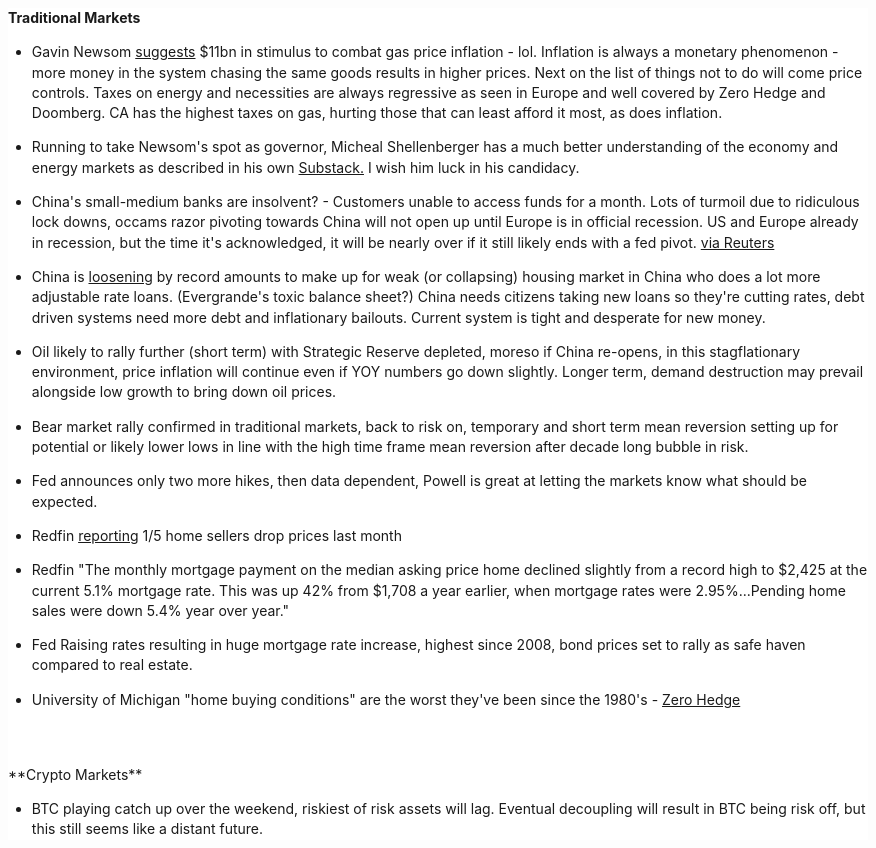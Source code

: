 **Traditional Markets**  

- Gavin Newsom [suggests](https://www.gov.ca.gov/2022/03/23/governor-newsom-proposes-11-billion-relief-package-for-californians-facing-higher-gas-prices/) $11bn in stimulus to combat gas price inflation - lol. Inflation is always a monetary phenomenon - more money in the system chasing the same goods results in higher prices. Next on the list of things not to do will come price controls. Taxes on energy and necessities are always regressive as seen in Europe and well covered by Zero Hedge and Doomberg. CA has the highest taxes on gas, hurting those that can least afford it most, as does inflation. 

- Running to take Newsom's spot as governor, Micheal Shellenberger has a much better understanding of the economy and energy markets as described in his own [Substack.](https://substack.com/profile/2255433-michael-shellenberger) I wish him luck in his candidacy. 

- China's small-medium banks are insolvent? - Customers unable to access funds for a month. Lots of turmoil due to ridiculous lock downs, occams razor pivoting towards China will not open up until Europe is in official recession. US and Europe already in recession, but the time it's acknowledged, it will be nearly over if it still likely ends with a fed pivot. [via Reuters](https://www.reuters.com/markets/asia/chinese-depositors-left-dark-three-local-banks-freeze-deposits-2022-05-18/)

- China is [loosening](https://www.bloomberg.com/news/articles/2022-05-20/china-cuts-borrowing-costs-by-record-to-boost-loan-demand) by record amounts to make up for weak (or collapsing) housing market in China who does a lot more adjustable rate loans. (Evergrande's toxic balance sheet?) China needs citizens taking new loans so they're cutting rates, debt driven systems need more debt and inflationary bailouts. Current system is tight and desperate for new money. 

- Oil likely to rally further (short term) with Strategic Reserve depleted, moreso if China re-opens, in this stagflationary environment, price inflation will continue even if YOY numbers go down slightly. Longer term, demand destruction may prevail alongside low growth to bring down oil prices. 

- Bear market rally confirmed in traditional markets, back to risk on, temporary and short term mean reversion setting up for potential or likely lower lows in line with the high time frame mean reversion after decade long bubble in risk. 

- Fed announces only two more hikes, then data dependent, Powell is great at letting the markets know what should be expected. 

- Redfin [reporting](https://www.redfin.com/news/housing-market-update-price-drops-surge-to-19pct/) 1/5 home sellers drop prices last month

- Redfin "The monthly mortgage payment on the median asking price home declined slightly from a record high to $2,425 at the current 5.1% mortgage rate. This was up 42% from $1,708 a year earlier, when mortgage rates were 2.95%...Pending home sales were down 5.4% year over year."
  
- Fed Raising rates resulting in huge mortgage rate increase, highest since 2008, bond prices set to rally as safe haven compared to real estate. 
  
- University of Michigan "home buying conditions" are the worst they've been since the 1980's - [Zero Hedge](https://www.zerohedge.com/personal-finance/umich-sentiment-tumbles-accelerates-may-home-buying-confidence-collapse)
  
<br>
<br>
**Crypto Markets**  
  
- BTC playing catch up over the weekend, riskiest of risk assets will lag. Eventual decoupling will result in BTC being risk off, but this still seems like a distant future. 
